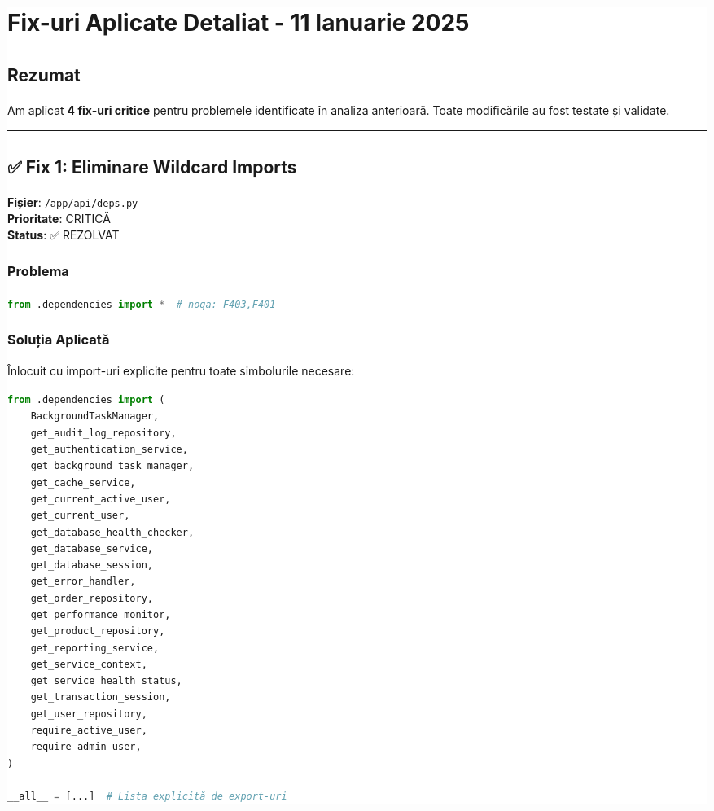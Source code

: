 # Fix-uri Aplicate Detaliat - 11 Ianuarie 2025

## Rezumat

Am aplicat **4 fix-uri critice** pentru problemele identificate în analiza anterioară. Toate modificările au fost testate și validate.

---

## ✅ Fix 1: Eliminare Wildcard Imports

**Fișier**: `/app/api/deps.py`  
**Prioritate**: CRITICĂ  
**Status**: ✅ REZOLVAT

### Problema
```python
from .dependencies import *  # noqa: F403,F401
```

### Soluția Aplicată
Înlocuit cu import-uri explicite pentru toate simbolurile necesare:

```python
from .dependencies import (
    BackgroundTaskManager,
    get_audit_log_repository,
    get_authentication_service,
    get_background_task_manager,
    get_cache_service,
    get_current_active_user,
    get_current_user,
    get_database_health_checker,
    get_database_service,
    get_database_session,
    get_error_handler,
    get_order_repository,
    get_performance_monitor,
    get_product_repository,
    get_reporting_service,
    get_service_context,
    get_service_health_status,
    get_transaction_session,
    get_user_repository,
    require_active_user,
    require_admin_user,
)

__all__ = [...]  # Lista explicită de export-uri
```
